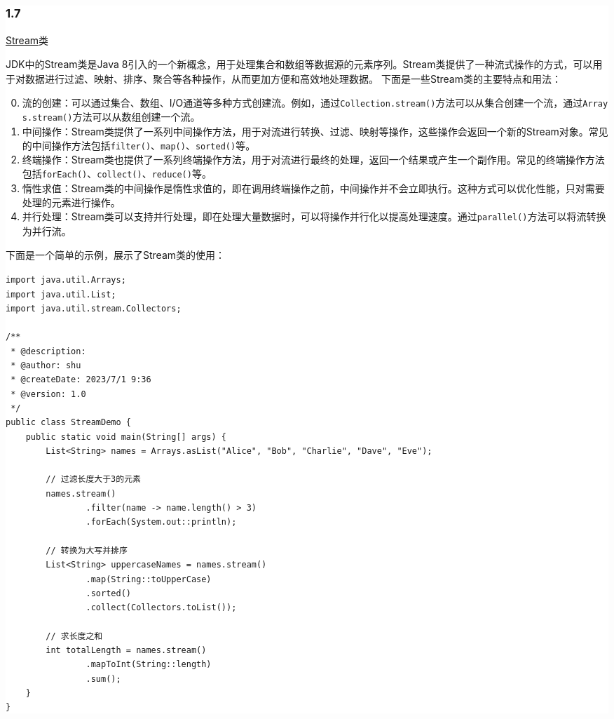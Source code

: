 
### 1.7
[Stream](https://link.juejin.cn/?target=https%3A%2F%2Fso.csdn.net%2Fso%2Fsearch%3Fq%3DStream%26spm%3D1001.2101.3001.7020
"https://so.csdn.net/so/search?q=Stream&spm=1001.2101.3001.7020")类

JDK中的Stream类是Java
8引入的一个新概念，用于处理集合和数组等数据源的元素序列。Stream类提供了一种流式操作的方式，可以用于对数据进行过滤、映射、排序、聚合等各种操作，从而更加方便和高效地处理数据。
下面是一些Stream类的主要特点和用法：

  0. 流的创建：可以通过集合、数组、I/O通道等多种方式创建流。例如，通过`Collection.stream()`方法可以从集合创建一个流，通过`Arrays.stream()`方法可以从数组创建一个流。
  1. 中间操作：Stream类提供了一系列中间操作方法，用于对流进行转换、过滤、映射等操作，这些操作会返回一个新的Stream对象。常见的中间操作方法包括`filter()`、`map()`、`sorted()`等。
  2. 终端操作：Stream类也提供了一系列终端操作方法，用于对流进行最终的处理，返回一个结果或产生一个副作用。常见的终端操作方法包括`forEach()`、`collect()`、`reduce()`等。
  3. 惰性求值：Stream类的中间操作是惰性求值的，即在调用终端操作之前，中间操作并不会立即执行。这种方式可以优化性能，只对需要处理的元素进行操作。
  4. 并行处理：Stream类可以支持并行处理，即在处理大量数据时，可以将操作并行化以提高处理速度。通过`parallel()`方法可以将流转换为并行流。

下面是一个简单的示例，展示了Stream类的使用：

    
    
    import java.util.Arrays;
    import java.util.List;
    import java.util.stream.Collectors;
    
    /**
     * @description:
     * @author: shu
     * @createDate: 2023/7/1 9:36
     * @version: 1.0
     */
    public class StreamDemo {
        public static void main(String[] args) {
            List<String> names = Arrays.asList("Alice", "Bob", "Charlie", "Dave", "Eve");
    
            // 过滤长度大于3的元素
            names.stream()
                    .filter(name -> name.length() > 3)
                    .forEach(System.out::println);
    
            // 转换为大写并排序
            List<String> uppercaseNames = names.stream()
                    .map(String::toUpperCase)
                    .sorted()
                    .collect(Collectors.toList());
    
            // 求长度之和
            int totalLength = names.stream()
                    .mapToInt(String::length)
                    .sum();
        }
    }
    
